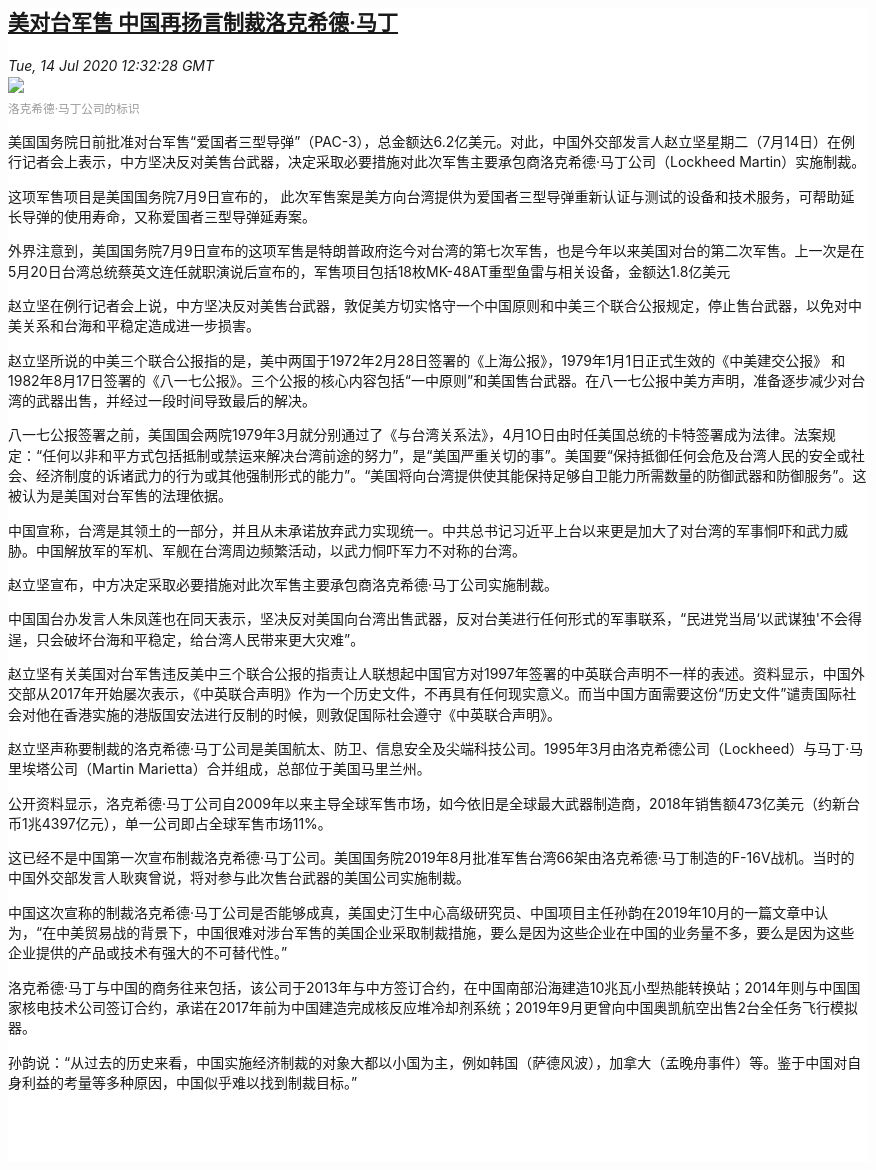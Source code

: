 
[美对台军售 中国再扬言制裁洛克希德·马丁](https://www.voachinese.com/a/China-Says-To-Sanction-Lockheed-Martin-Over-Taiwan-Arms-Sales-20200714/5502155.html)
------

<div><i>Tue, 14 Jul 2020 12:32:28 GMT</i></div><img src="https://images.weserv.nl?url=gdb.voanews.com/CD9BB6F8-DCF3-4148-A762-54603AA91B38_r1_s_w900.jpg" width="100%"><div><small style="color: #999;">洛克希德·马丁公司的标识</small></div><p>美国国务院日前批准对台军售“爱国者三型导弹”（PAC-3），总金额达6.2亿美元。对此，中国外交部发言人赵立坚星期二（7月14日）在例行记者会上表示，中方坚决反对美售台武器，决定采取必要措施对此次军售主要承包商洛克希德·马丁公司（Lockheed Martin）实施制裁。</p><p>这项军售项目是美国国务院7月9日宣布的， 此次军售案是美方向台湾提供为爱国者三型导弹重新认证与测试的设备和技术服务，可帮助延长导弹的使用寿命，又称爱国者三型导弹延寿案。</p><p>外界注意到，美国国务院7月9日宣布的这项军售是特朗普政府迄今对台湾的第七次军售，也是今年以来美国对台的第二次军售。上一次是在5月20日台湾总统蔡英文连任就职演说后宣布的，军售项目包括18枚MK-48AT重型鱼雷与相关设备，金额达1.8亿美元</p><p>赵立坚在例行记者会上说，中方坚决反对美售台武器，敦促美方切实恪守一个中国原则和中美三个联合公报规定，停止售台武器，以免对中美关系和台海和平稳定造成进一步损害。</p><p>赵立坚所说的中美三个联合公报指的是，美中两国于1972年2月28日签署的《上海公报》，1979年1月1日正式生效的《中美建交公报》 和1982年8月17日签署的《八一七公报》。三个公报的核心内容包括“一中原则”和美国售台武器。在八一七公报中美方声明，准备逐步减少对台湾的武器出售，并经过一段时间导致最后的解决。</p><p>八一七公报签署之前，美国国会两院1979年3月就分别通过了《与台湾关系法》，4月1O日由时任美国总统的卡特签署成为法律。法案规定：“任何以非和平方式包括抵制或禁运来解决台湾前途的努力”，是“美国严重关切的事”。美国要“保持抵御任何会危及台湾人民的安全或社会、经济制度的诉诸武力的行为或其他强制形式的能力”。“美国将向台湾提供使其能保持足够自卫能力所需数量的防御武器和防御服务”。这被认为是美国对台军售的法理依据。</p><p>中国宣称，台湾是其领土的一部分，并且从未承诺放弃武力实现统一。中共总书记习近平上台以来更是加大了对台湾的军事恫吓和武力威胁。中国解放军的军机、军舰在台湾周边频繁活动，以武力恫吓军力不对称的台湾。</p><p>赵立坚宣布，中方决定采取必要措施对此次军售主要承包商洛克希德·马丁公司实施制裁。</p><p>中国国台办发言人朱凤莲也在同天表示，坚决反对美国向台湾出售武器，反对台美进行任何形式的军事联系，“民进党当局‘以武谋独'不会得逞，只会破坏台海和平稳定，给台湾人民带来更大灾难”。</p><p>赵立坚有关美国对台军售违反美中三个联合公报的指责让人联想起中国官方对1997年签署的中英联合声明不一样的表述。资料显示，中国外交部从2017年开始屡次表示，《中英联合声明》作为一个历史文件，不再具有任何现实意义。而当中国方面需要这份“历史文件”谴责国际社会对他在香港实施的港版国安法进行反制的时候，则敦促国际社会遵守《中英联合声明》。</p><p>赵立坚声称要制裁的洛克希德·马丁公司是美国航太、防卫、信息安全及尖端科技公司。1995年3月由洛克希德公司（Lockheed）与马丁·马里埃塔公司（Martin Marietta）合并组成，总部位于美国马里兰州。</p><p>公开资料显示，洛克希德·马丁公司自2009年以来主导全球军售市场，如今依旧是全球最大武器制造商，2018年销售额473亿美元（约新台币1兆4397亿元），单一公司即占全球军售市场11%。</p><p>这已经不是中国第一次宣布制裁洛克希德·马丁公司。美国国务院2019年8月批准军售台湾66架由洛克希德·马丁制造的F-16V战机。当时的中国外交部发言人耿爽曾说，将对参与此次售台武器的美国公司实施制裁。</p><p>中国这次宣称的制裁洛克希德·马丁公司是否能够成真，美国史汀生中心高级研究员、中国项目主任孙韵在2019年10月的一篇文章中认为，“在中美贸易战的背景下，中国很难对涉台军售的美国企业采取制裁措施，要么是因为这些企业在中国的业务量不多，要么是因为这些企业提供的产品或技术有强大的不可替代性。”</p><p>洛克希德·马丁与中国的商务往来包括，该公司于2013年与中方签订合约，在中国南部沿海建造10兆瓦小型热能转换站；2014年则与中国国家核电技术公司签订合约，承诺在2017年前为中国建造完成核反应堆冷却剂系统；2019年9月更曾向中国奥凯航空出售2台全任务飞行模拟器。</p><p>孙韵说：“从过去的历史来看，中国实施经济制裁的对象大都以小国为主，例如韩国（萨德风波），加拿大（孟晚舟事件）等。鉴于中国对自身利益的考量等多种原因，中国似乎难以找到制裁目标。”</p><a href="/content/article/5497263.html"></a><p> </p><p> </p>
